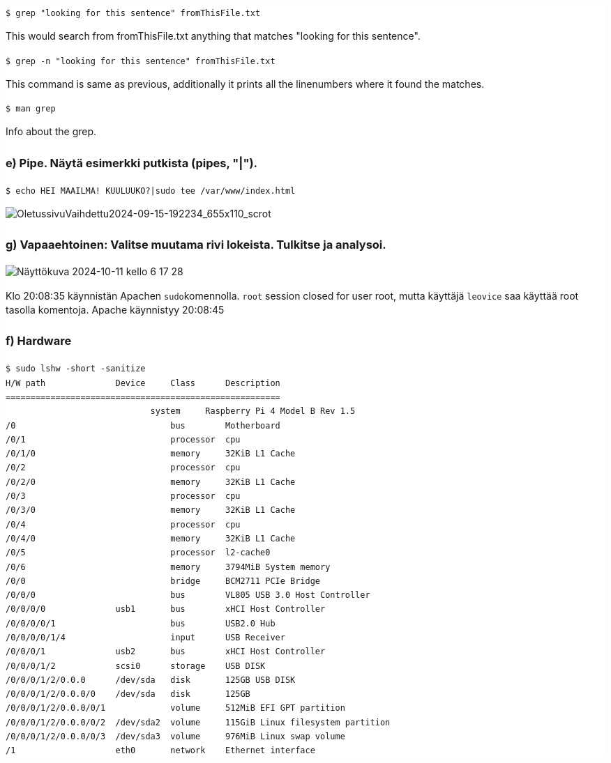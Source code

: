     $ grep "looking for this sentence" fromThisFile.txt

This would search from fromThisFile.txt anything that matches "looking for this sentence".

    $ grep -n "looking for this sentence" fromThisFile.txt

This command is same as previous, additionally it prints all the linenumbers where it found the matches.

    $ man grep

Info about the grep.

### e) Pipe. Näytä esimerkki putkista (pipes, "|").

    $ echo HEI MAAILMA! KUULUUKO?|sudo tee /var/www/index.html

![OletussivuVaihdettu2024-09-15-192234_655x110_scrot](https://github.com/user-attachments/assets/1f148dc2-f767-48cc-ab61-b67b0657e6ef)

### g) Vapaaehtoinen: Valitse muutama rivi lokeista. Tulkitse ja analysoi.

![Näyttökuva 2024-10-11 kello 6 17 28](https://github.com/user-attachments/assets/71f3509a-be8b-4d3d-a2c3-96081fbfdf96)

Klo 20:08:35 käynnistän Apachen `sudo`komennolla. `root` session closed for user root, mutta käyttäjä `leovice` saa käyttää root tasolla komentoja. Apache käynnistyy 20:08:45


### f) Hardware

    $ sudo lshw -short -sanitize
    H/W path              Device     Class      Description
    =======================================================
                                 system     Raspberry Pi 4 Model B Rev 1.5
    /0                               bus        Motherboard
    /0/1                             processor  cpu
    /0/1/0                           memory     32KiB L1 Cache
    /0/2                             processor  cpu
    /0/2/0                           memory     32KiB L1 Cache
    /0/3                             processor  cpu
    /0/3/0                           memory     32KiB L1 Cache
    /0/4                             processor  cpu
    /0/4/0                           memory     32KiB L1 Cache
    /0/5                             processor  l2-cache0
    /0/6                             memory     3794MiB System memory
    /0/0                             bridge     BCM2711 PCIe Bridge
    /0/0/0                           bus        VL805 USB 3.0 Host Controller
    /0/0/0/0              usb1       bus        xHCI Host Controller
    /0/0/0/0/1                       bus        USB2.0 Hub
    /0/0/0/0/1/4                     input      USB Receiver
    /0/0/0/1              usb2       bus        xHCI Host Controller
    /0/0/0/1/2            scsi0      storage    USB DISK
    /0/0/0/1/2/0.0.0      /dev/sda   disk       125GB USB DISK
    /0/0/0/1/2/0.0.0/0    /dev/sda   disk       125GB 
    /0/0/0/1/2/0.0.0/0/1             volume     512MiB EFI GPT partition
    /0/0/0/1/2/0.0.0/0/2  /dev/sda2  volume     115GiB Linux filesystem partition
    /0/0/0/1/2/0.0.0/0/3  /dev/sda3  volume     976MiB Linux swap volume
    /1                    eth0       network    Ethernet interface
